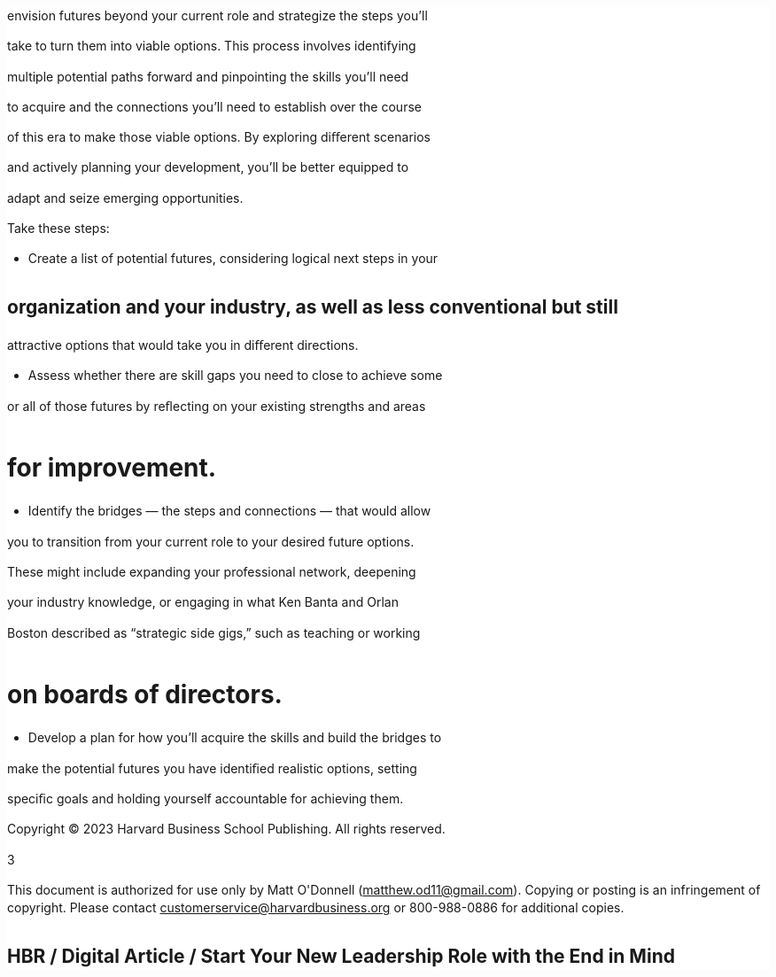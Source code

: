 envision futures beyond your current role and strategize the steps you’ll

take to turn them into viable options. This process involves identifying

multiple potential paths forward and pinpointing the skills you’ll need

to acquire and the connections you’ll need to establish over the course

of this era to make those viable options. By exploring diﬀerent scenarios

and actively planning your development, you’ll be better equipped to

adapt and seize emerging opportunities.

Take these steps:

- Create a list of potential futures, considering logical next steps in your

## organization and your industry, as well as less conventional but still

attractive options that would take you in diﬀerent directions.

- Assess whether there are skill gaps you need to close to achieve some

or all of those futures by reﬂecting on your existing strengths and areas

# for improvement.

- Identify the bridges — the steps and connections — that would allow

you to transition from your current role to your desired future options.

These might include expanding your professional network, deepening

your industry knowledge, or engaging in what Ken Banta and Orlan

Boston described as “strategic side gigs,” such as teaching or working

# on boards of directors.

- Develop a plan for how you’ll acquire the skills and build the bridges to

make the potential futures you have identiﬁed realistic options, setting

speciﬁc goals and holding yourself accountable for achieving them.

Copyright © 2023 Harvard Business School Publishing. All rights reserved.

3

This document is authorized for use only by Matt O'Donnell (matthew.od11@gmail.com). Copying or posting is an infringement of copyright. Please contact customerservice@harvardbusiness.org or 800-988-0886 for additional copies.

## HBR / Digital Article / Start Your New Leadership Role with the End in Mind
